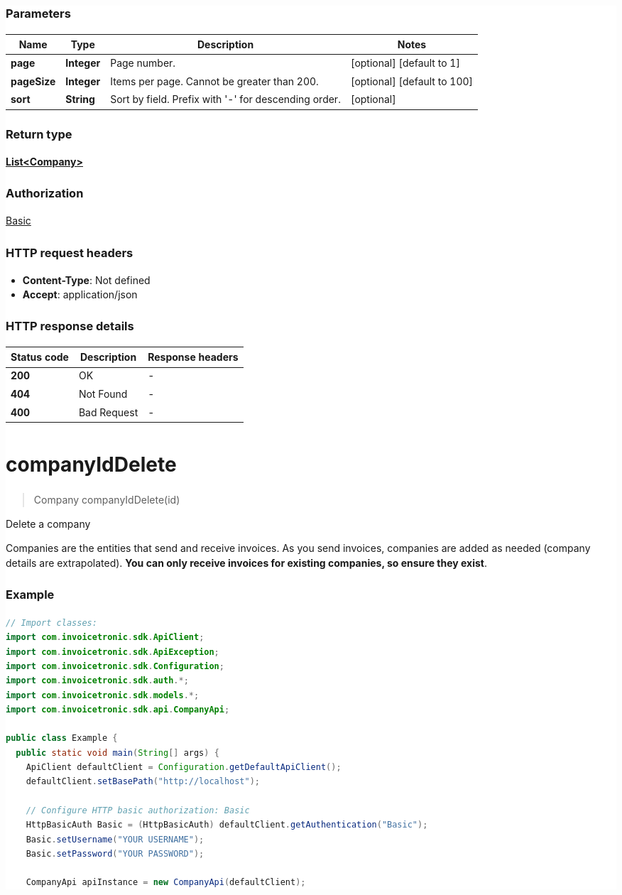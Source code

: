 
### Parameters

| Name | Type | Description  | Notes |
|------------- | ------------- | ------------- | -------------|
| **page** | **Integer**| Page number. | [optional] [default to 1] |
| **pageSize** | **Integer**| Items per page. Cannot be greater than 200. | [optional] [default to 100] |
| **sort** | **String**| Sort by field. Prefix with &#39;-&#39; for descending order. | [optional] |

### Return type

[**List&lt;Company&gt;**](Company.md)

### Authorization

[Basic](../README.md#Basic)

### HTTP request headers

 - **Content-Type**: Not defined
 - **Accept**: application/json

### HTTP response details
| Status code | Description | Response headers |
|-------------|-------------|------------------|
| **200** | OK |  -  |
| **404** | Not Found |  -  |
| **400** | Bad Request |  -  |

<a id="companyIdDelete"></a>
# **companyIdDelete**
> Company companyIdDelete(id)

Delete a company

Companies are the entities that send and receive invoices. As you send invoices, companies are added as needed (company details are extrapolated). **You can only receive invoices for existing companies, so ensure they exist**.

### Example
```java
// Import classes:
import com.invoicetronic.sdk.ApiClient;
import com.invoicetronic.sdk.ApiException;
import com.invoicetronic.sdk.Configuration;
import com.invoicetronic.sdk.auth.*;
import com.invoicetronic.sdk.models.*;
import com.invoicetronic.sdk.api.CompanyApi;

public class Example {
  public static void main(String[] args) {
    ApiClient defaultClient = Configuration.getDefaultApiClient();
    defaultClient.setBasePath("http://localhost");
    
    // Configure HTTP basic authorization: Basic
    HttpBasicAuth Basic = (HttpBasicAuth) defaultClient.getAuthentication("Basic");
    Basic.setUsername("YOUR USERNAME");
    Basic.setPassword("YOUR PASSWORD");

    CompanyApi apiInstance = new CompanyApi(defaultClient);
```